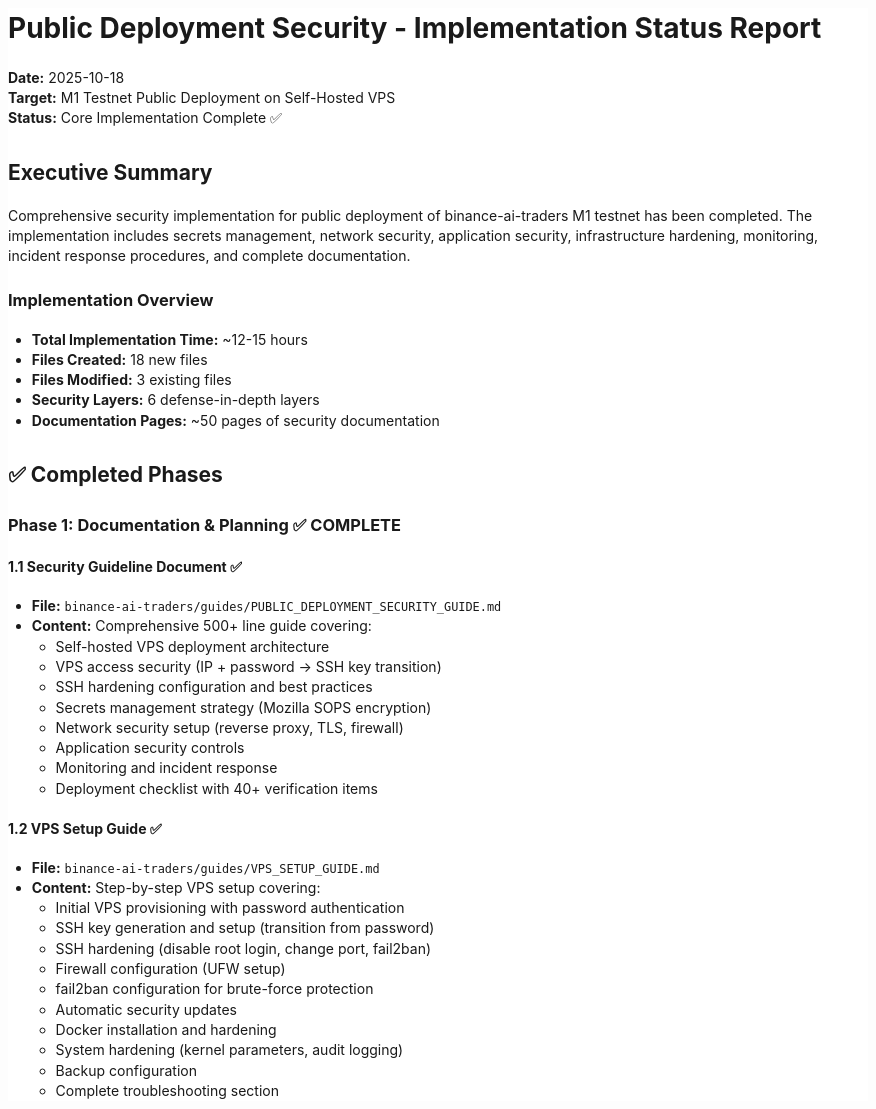 # Public Deployment Security - Implementation Status Report

**Date:** 2025-10-18  
**Target:** M1 Testnet Public Deployment on Self-Hosted VPS  
**Status:** Core Implementation Complete ✅

## Executive Summary

Comprehensive security implementation for public deployment of binance-ai-traders M1 testnet has been completed. The implementation includes secrets management, network security, application security, infrastructure hardening, monitoring, incident response procedures, and complete documentation.

### Implementation Overview
- **Total Implementation Time:** ~12-15 hours
- **Files Created:** 18 new files
- **Files Modified:** 3 existing files
- **Security Layers:** 6 defense-in-depth layers
- **Documentation Pages:** ~50 pages of security documentation

## ✅ Completed Phases

### Phase 1: Documentation & Planning ✅ COMPLETE

#### 1.1 Security Guideline Document ✅
- **File:** `binance-ai-traders/guides/PUBLIC_DEPLOYMENT_SECURITY_GUIDE.md`
- **Content:** Comprehensive 500+ line guide covering:
  - Self-hosted VPS deployment architecture
  - VPS access security (IP + password → SSH key transition)
  - SSH hardening configuration and best practices
  - Secrets management strategy (Mozilla SOPS encryption)
  - Network security setup (reverse proxy, TLS, firewall)
  - Application security controls
  - Monitoring and incident response
  - Deployment checklist with 40+ verification items

####  1.2 VPS Setup Guide ✅
- **File:** `binance-ai-traders/guides/VPS_SETUP_GUIDE.md`
- **Content:** Step-by-step VPS setup covering:
  - Initial VPS provisioning with password authentication
  - SSH key generation and setup (transition from password)
  - SSH hardening (disable root login, change port, fail2ban)
  - Firewall configuration (UFW setup)
  - fail2ban configuration for brute-force protection
  - Automatic security updates
  - Docker installation and hardening
  - System hardening (kernel parameters, audit logging)
  - Backup configuration
  - Complete troubleshooting section
